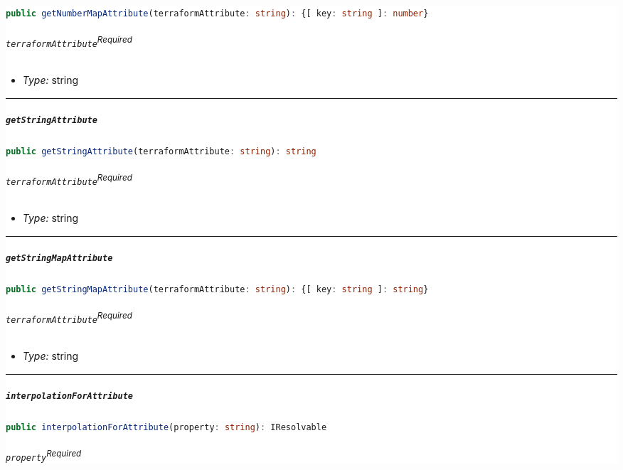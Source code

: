 ```typescript
public getNumberMapAttribute(terraformAttribute: string): {[ key: string ]: number}
```

###### `terraformAttribute`<sup>Required</sup> <a name="terraformAttribute" id="@cdktf/provider-hcp.vaultPlugin.VaultPluginTimeoutsOutputReference.getNumberMapAttribute.parameter.terraformAttribute"></a>

- *Type:* string

---

##### `getStringAttribute` <a name="getStringAttribute" id="@cdktf/provider-hcp.vaultPlugin.VaultPluginTimeoutsOutputReference.getStringAttribute"></a>

```typescript
public getStringAttribute(terraformAttribute: string): string
```

###### `terraformAttribute`<sup>Required</sup> <a name="terraformAttribute" id="@cdktf/provider-hcp.vaultPlugin.VaultPluginTimeoutsOutputReference.getStringAttribute.parameter.terraformAttribute"></a>

- *Type:* string

---

##### `getStringMapAttribute` <a name="getStringMapAttribute" id="@cdktf/provider-hcp.vaultPlugin.VaultPluginTimeoutsOutputReference.getStringMapAttribute"></a>

```typescript
public getStringMapAttribute(terraformAttribute: string): {[ key: string ]: string}
```

###### `terraformAttribute`<sup>Required</sup> <a name="terraformAttribute" id="@cdktf/provider-hcp.vaultPlugin.VaultPluginTimeoutsOutputReference.getStringMapAttribute.parameter.terraformAttribute"></a>

- *Type:* string

---

##### `interpolationForAttribute` <a name="interpolationForAttribute" id="@cdktf/provider-hcp.vaultPlugin.VaultPluginTimeoutsOutputReference.interpolationForAttribute"></a>

```typescript
public interpolationForAttribute(property: string): IResolvable
```

###### `property`<sup>Required</sup> <a name="property" id="@cdktf/provider-hcp.vaultPlugin.VaultPluginTimeoutsOutputReference.interpolationForAttribute.parameter.property"></a>
